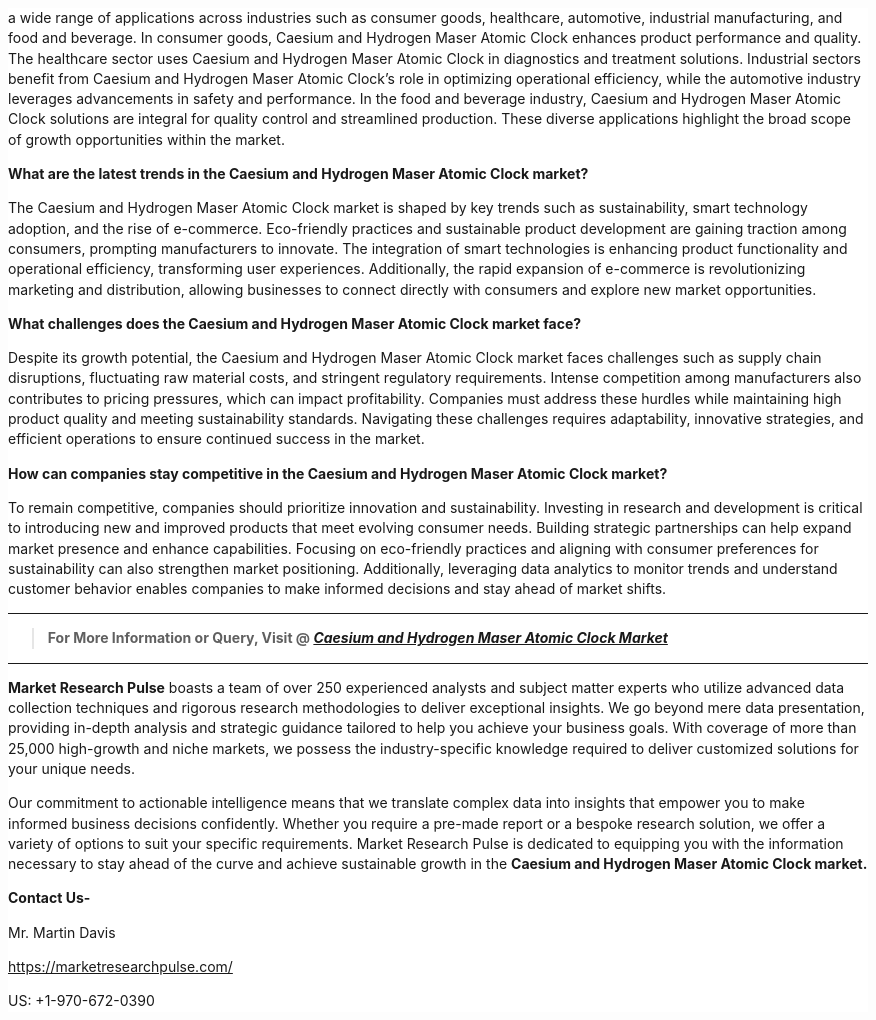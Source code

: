 a wide range of applications across industries such as consumer goods, healthcare, automotive, industrial manufacturing, and food and beverage. In consumer goods, Caesium and Hydrogen Maser Atomic Clock enhances product performance and quality. The healthcare sector uses Caesium and Hydrogen Maser Atomic Clock in diagnostics and treatment solutions. Industrial sectors benefit from Caesium and Hydrogen Maser Atomic Clock&rsquo;s role in optimizing operational efficiency, while the automotive industry leverages advancements in safety and performance. In the food and beverage industry, Caesium and Hydrogen Maser Atomic Clock solutions are integral for quality control and streamlined production. These diverse applications highlight the broad scope of growth opportunities within the market.</p><p><strong>What are the latest trends in the Caesium and Hydrogen Maser Atomic Clock market?</strong></p><p>The Caesium and Hydrogen Maser Atomic Clock market is shaped by key trends such as sustainability, smart technology adoption, and the rise of e-commerce. Eco-friendly practices and sustainable product development are gaining traction among consumers, prompting manufacturers to innovate. The integration of smart technologies is enhancing product functionality and operational efficiency, transforming user experiences. Additionally, the rapid expansion of e-commerce is revolutionizing marketing and distribution, allowing businesses to connect directly with consumers and explore new market opportunities.</p><p><strong>What challenges does the Caesium and Hydrogen Maser Atomic Clock market face?</strong></p><p>Despite its growth potential, the Caesium and Hydrogen Maser Atomic Clock market faces challenges such as supply chain disruptions, fluctuating raw material costs, and stringent regulatory requirements. Intense competition among manufacturers also contributes to pricing pressures, which can impact profitability. Companies must address these hurdles while maintaining high product quality and meeting sustainability standards. Navigating these challenges requires adaptability, innovative strategies, and efficient operations to ensure continued success in the market.</p><p><strong>How can companies stay competitive in the Caesium and Hydrogen Maser Atomic Clock market?</strong></p><p>To remain competitive, companies should prioritize innovation and sustainability. Investing in research and development is critical to introducing new and improved products that meet evolving consumer needs. Building strategic partnerships can help expand market presence and enhance capabilities. Focusing on eco-friendly practices and aligning with consumer preferences for sustainability can also strengthen market positioning. Additionally, leveraging data analytics to monitor trends and understand customer behavior enables companies to make informed decisions and stay ahead of market shifts.</p><hr /><blockquote><p><strong>For More Information or Query, Visit @&nbsp;<em><a href="https://marketresearchpulse.com/report/96331/caesium-and-hydrogen-maser-atomic-clock-market?utm_source=Linkedin&utm_medium=029">Caesium and Hydrogen Maser Atomic Clock Market</a></em></strong></p></blockquote><hr /><p><strong>Market Research Pulse</strong> boasts a team of over 250 experienced analysts and subject matter experts who utilize advanced data collection techniques and rigorous research methodologies to deliver exceptional insights. We go beyond mere data presentation, providing in-depth analysis and strategic guidance tailored to help you achieve your business goals. With coverage of more than 25,000 high-growth and niche markets, we possess the industry-specific knowledge required to deliver customized solutions for your unique needs.</p><p>Our commitment to actionable intelligence means that we translate complex data into insights that empower you to make informed business decisions confidently. Whether you require a pre-made report or a bespoke research solution, we offer a variety of options to suit your specific requirements. Market Research Pulse is dedicated to equipping you with the information necessary to stay ahead of the curve and achieve sustainable growth in the <strong>Caesium and Hydrogen Maser Atomic Clock market.</strong></p><p><strong>Contact Us-</strong></p><p>Mr. Martin Davis</p><p>https://marketresearchpulse.com/</p><p>US: +1-970-672-0390</p>
